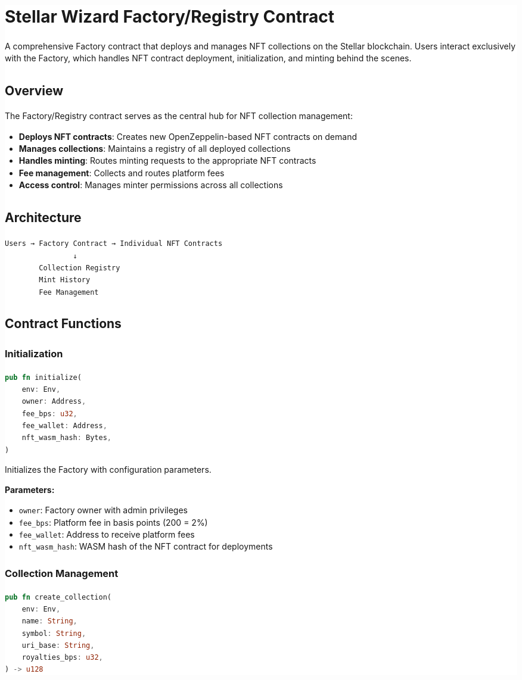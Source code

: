 # Stellar Wizard Factory/Registry Contract

A comprehensive Factory contract that deploys and manages NFT collections on the Stellar blockchain. Users interact exclusively with the Factory, which handles NFT contract deployment, initialization, and minting behind the scenes.

## Overview

The Factory/Registry contract serves as the central hub for NFT collection management:

- **Deploys NFT contracts**: Creates new OpenZeppelin-based NFT contracts on demand
- **Manages collections**: Maintains a registry of all deployed collections
- **Handles minting**: Routes minting requests to the appropriate NFT contracts
- **Fee management**: Collects and routes platform fees
- **Access control**: Manages minter permissions across all collections

## Architecture

```
Users → Factory Contract → Individual NFT Contracts
                ↓
        Collection Registry
        Mint History
        Fee Management
```

## Contract Functions

### Initialization

```rust
pub fn initialize(
    env: Env,
    owner: Address,
    fee_bps: u32,
    fee_wallet: Address,
    nft_wasm_hash: Bytes,
)
```

Initializes the Factory with configuration parameters.

**Parameters:**
- `owner`: Factory owner with admin privileges
- `fee_bps`: Platform fee in basis points (200 = 2%)
- `fee_wallet`: Address to receive platform fees
- `nft_wasm_hash`: WASM hash of the NFT contract for deployments

### Collection Management

```rust
pub fn create_collection(
    env: Env,
    name: String,
    symbol: String,
    uri_base: String,
    royalties_bps: u32,
) -> u128
```
